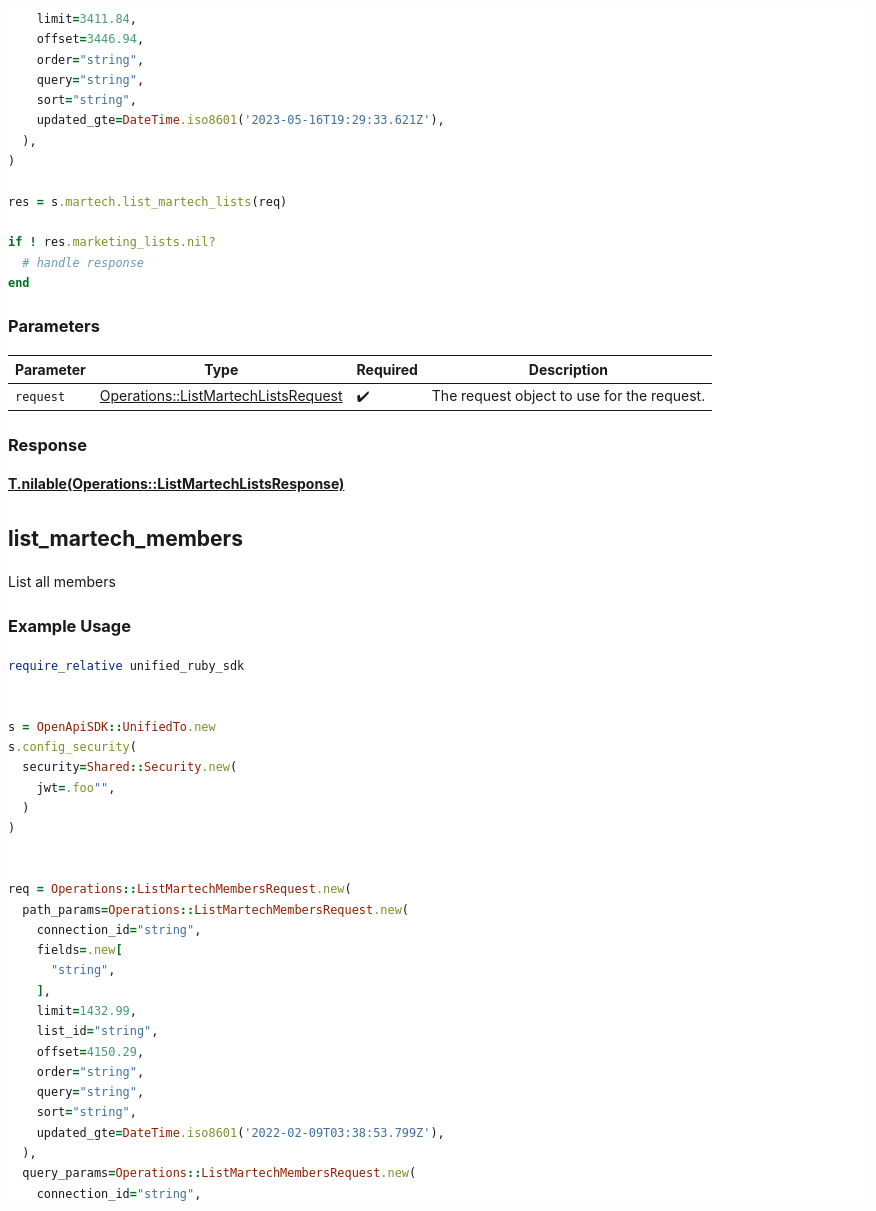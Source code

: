 ```ruby
    limit=3411.84,
    offset=3446.94,
    order="string",
    query="string",
    sort="string",
    updated_gte=DateTime.iso8601('2023-05-16T19:29:33.621Z'),
  ),
)
    
res = s.martech.list_martech_lists(req)

if ! res.marketing_lists.nil?
  # handle response
end

```

### Parameters

| Parameter                                                                                 | Type                                                                                      | Required                                                                                  | Description                                                                               |
| ----------------------------------------------------------------------------------------- | ----------------------------------------------------------------------------------------- | ----------------------------------------------------------------------------------------- | ----------------------------------------------------------------------------------------- |
| `request`                                                                                 | [Operations::ListMartechListsRequest](../../models/operations/listmartechlistsrequest.md) | :heavy_check_mark:                                                                        | The request object to use for the request.                                                |


### Response

**[T.nilable(Operations::ListMartechListsResponse)](../../models/operations/listmartechlistsresponse.md)**


## list_martech_members

List all members

### Example Usage

```ruby
require_relative unified_ruby_sdk


s = OpenApiSDK::UnifiedTo.new
s.config_security(
  security=Shared::Security.new(
    jwt=.foo"",
  )
)

   
req = Operations::ListMartechMembersRequest.new(
  path_params=Operations::ListMartechMembersRequest.new(
    connection_id="string",
    fields=.new[
      "string",
    ],
    limit=1432.99,
    list_id="string",
    offset=4150.29,
    order="string",
    query="string",
    sort="string",
    updated_gte=DateTime.iso8601('2022-02-09T03:38:53.799Z'),
  ),
  query_params=Operations::ListMartechMembersRequest.new(
    connection_id="string",
```